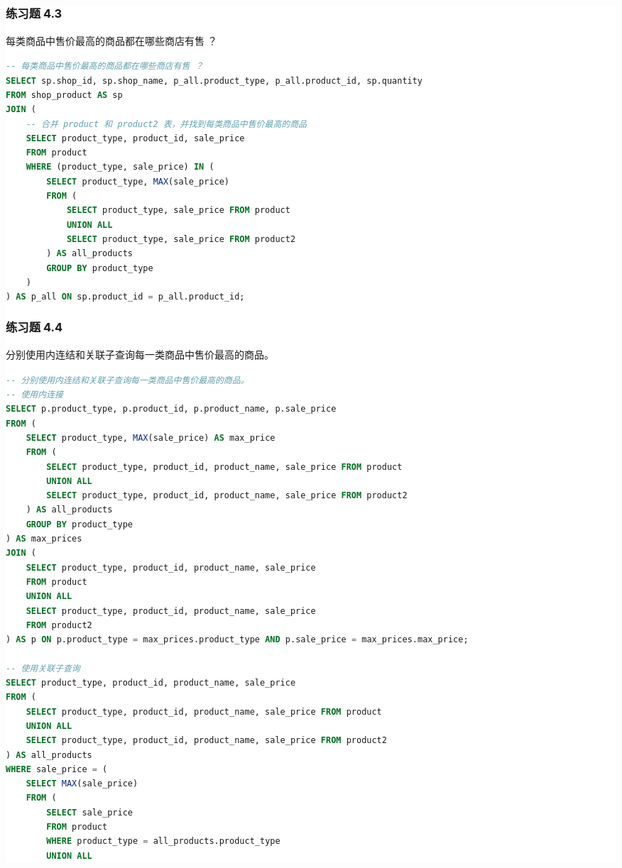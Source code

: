 ```sql
```

### 练习题 4.3

每类商品中售价最高的商品都在哪些商店有售 ？

```sql
-- 每类商品中售价最高的商品都在哪些商店有售 ？
SELECT sp.shop_id, sp.shop_name, p_all.product_type, p_all.product_id, sp.quantity
FROM shop_product AS sp
JOIN (
    -- 合并 product 和 product2 表，并找到每类商品中售价最高的商品
    SELECT product_type, product_id, sale_price
    FROM product
    WHERE (product_type, sale_price) IN (
        SELECT product_type, MAX(sale_price)
        FROM (
            SELECT product_type, sale_price FROM product
            UNION ALL
            SELECT product_type, sale_price FROM product2
        ) AS all_products
        GROUP BY product_type
    )
) AS p_all ON sp.product_id = p_all.product_id;
```

### 练习题 4.4

分别使用内连结和关联子查询每一类商品中售价最高的商品。

```sql
-- 分别使用内连结和关联子查询每一类商品中售价最高的商品。
-- 使用内连接
SELECT p.product_type, p.product_id, p.product_name, p.sale_price
FROM (
    SELECT product_type, MAX(sale_price) AS max_price
    FROM (
        SELECT product_type, product_id, product_name, sale_price FROM product
        UNION ALL
        SELECT product_type, product_id, product_name, sale_price FROM product2
    ) AS all_products
    GROUP BY product_type
) AS max_prices
JOIN (
    SELECT product_type, product_id, product_name, sale_price
    FROM product
    UNION ALL
    SELECT product_type, product_id, product_name, sale_price
    FROM product2
) AS p ON p.product_type = max_prices.product_type AND p.sale_price = max_prices.max_price;

-- 使用关联子查询
SELECT product_type, product_id, product_name, sale_price
FROM (
    SELECT product_type, product_id, product_name, sale_price FROM product
    UNION ALL
    SELECT product_type, product_id, product_name, sale_price FROM product2
) AS all_products
WHERE sale_price = (
    SELECT MAX(sale_price)
    FROM (
        SELECT sale_price
        FROM product
        WHERE product_type = all_products.product_type
        UNION ALL
```